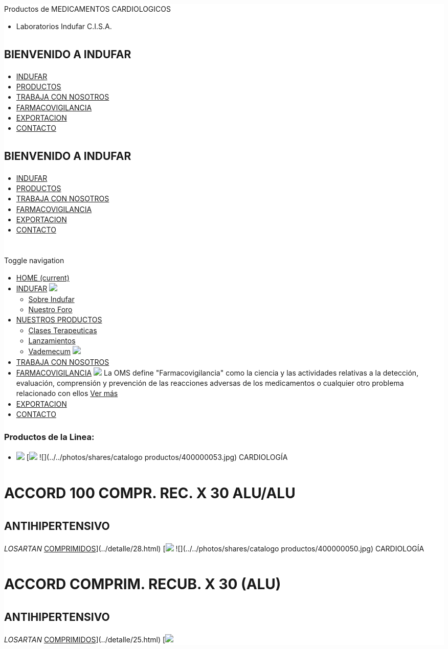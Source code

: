 Productos de MEDICAMENTOS CARDIOLOGICOS
- Laboratorios Indufar C.I.S.A.
## BIENVENIDO A INDUFAR
* [INDUFAR](5.html#)
* [PRODUCTOS](5.html#)
* [TRABAJA CON NOSOTROS](5.html#)
* [FARMACOVIGILANCIA](5.html#)
* [EXPORTACION](5.html#)
* [CONTACTO](5.html#)
## BIENVENIDO A INDUFAR
* [INDUFAR](../../index.html)
* [PRODUCTOS](../../productos.html)
* [TRABAJA CON NOSOTROS](../../trabaja_con_nosotros.html)
* [FARMACOVIGILANCIA](../../farmacovigilancia.html)
* [EXPORTACION](../../exportacion.html)
* [CONTACTO](../../contacto.html)
# 
Toggle navigation
* [HOME (current)](../../index.html)
* [INDUFAR](5.html#) 
  [![ ](../../photos/shares/Sistema/Menu/indufar_menul.jpg)](../../institucional.html)
  - [Sobre Indufar](../../institucional.html)
  - [Nuestro Foro](../../blog.html)
* [NUESTROS PRODUCTOS](5.html#) 
  - [Clases Terapeuticas](../clases_terapeuticas.html)
  - [Lanzamientos](../lanzamientos.html)
  - [Vademecum](../../productos.html)
  [![ ](../../photos/shares/Sistema/Menu/productos.png)](../../productos.html)
* [TRABAJA CON NOSOTROS](../../trabaja_con_nosotros.html)
* [FARMACOVIGILANCIA](5.html#) 
  [![ ](../../photos/shares/Sistema/Menu/TUBOS.png)](../../farmacovigilancia.html)
  La OMS define "Farmacovigilancia" como la ciencia y las actividades relativas a la detección, evaluación, comprensión y prevención de las reacciones adversas de los medicamentos o cualquier otro problema relacionado con ellos
  [Ver más](../../farmacovigilancia.html)
* [EXPORTACION](../../exportacion.html)
* [CONTACTO](../../contacto.html)
### Productos de la Linea:
* ![](../../photos/shares/Laboratorios/lab_cardio.png)
[![](../../photos/shares/Laboratorios/lab_cardio.png)
![](../../photos/shares/catalogo productos/400000053.jpg)
CARDIOLOGÍA
# ACCORD 100 COMPR. REC. X 30 ALU/ALU
## ANTIHIPERTENSIVO
*LOSARTAN*
[COMPRIMIDOS](5.html#)](../detalle/28.html)
[![](../../photos/shares/Laboratorios/lab_cardio.png)
![](../../photos/shares/catalogo productos/400000050.jpg)
CARDIOLOGÍA
# ACCORD COMPRIM. RECUB. X 30 (ALU)
## ANTIHIPERTENSIVO
*LOSARTAN*
[COMPRIMIDOS](5.html#)](../detalle/25.html)
[![](../../photos/shares/Laboratorios/lab_cardio.png)